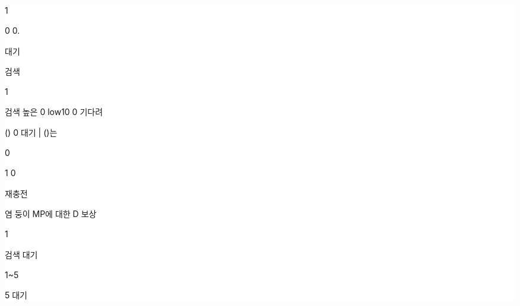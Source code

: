   


1 

  


0 0.

  


  


대기

  


검색

  


  


1 

  


검색 높은 0 low10 0 기다려

  


\(\) 0 대기 \| \(\)는

  


0 

  


1 0

  


재충전

  


염 둥이 MP에 대한 D 보상

  


1 

  


검색 대기

  


1~5 

  


5 대기
